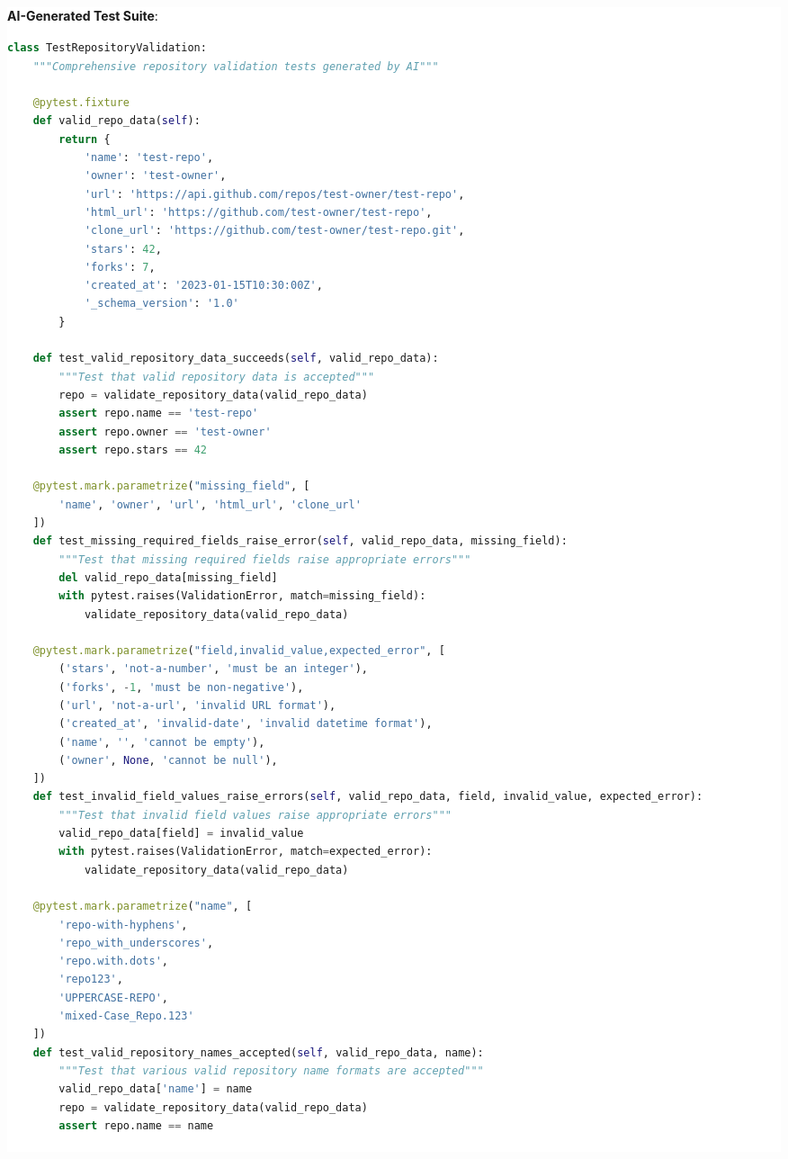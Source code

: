 **AI-Generated Test Suite**:
```python
class TestRepositoryValidation:
    """Comprehensive repository validation tests generated by AI"""
    
    @pytest.fixture
    def valid_repo_data(self):
        return {
            'name': 'test-repo',
            'owner': 'test-owner',
            'url': 'https://api.github.com/repos/test-owner/test-repo',
            'html_url': 'https://github.com/test-owner/test-repo',
            'clone_url': 'https://github.com/test-owner/test-repo.git',
            'stars': 42,
            'forks': 7,
            'created_at': '2023-01-15T10:30:00Z',
            '_schema_version': '1.0'
        }
    
    def test_valid_repository_data_succeeds(self, valid_repo_data):
        """Test that valid repository data is accepted"""
        repo = validate_repository_data(valid_repo_data)
        assert repo.name == 'test-repo'
        assert repo.owner == 'test-owner'
        assert repo.stars == 42
    
    @pytest.mark.parametrize("missing_field", [
        'name', 'owner', 'url', 'html_url', 'clone_url'
    ])
    def test_missing_required_fields_raise_error(self, valid_repo_data, missing_field):
        """Test that missing required fields raise appropriate errors"""
        del valid_repo_data[missing_field]
        with pytest.raises(ValidationError, match=missing_field):
            validate_repository_data(valid_repo_data)
    
    @pytest.mark.parametrize("field,invalid_value,expected_error", [
        ('stars', 'not-a-number', 'must be an integer'),
        ('forks', -1, 'must be non-negative'),
        ('url', 'not-a-url', 'invalid URL format'),
        ('created_at', 'invalid-date', 'invalid datetime format'),
        ('name', '', 'cannot be empty'),
        ('owner', None, 'cannot be null'),
    ])
    def test_invalid_field_values_raise_errors(self, valid_repo_data, field, invalid_value, expected_error):
        """Test that invalid field values raise appropriate errors"""
        valid_repo_data[field] = invalid_value
        with pytest.raises(ValidationError, match=expected_error):
            validate_repository_data(valid_repo_data)
    
    @pytest.mark.parametrize("name", [
        'repo-with-hyphens',
        'repo_with_underscores', 
        'repo.with.dots',
        'repo123',
        'UPPERCASE-REPO',
        'mixed-Case_Repo.123'
    ])
    def test_valid_repository_names_accepted(self, valid_repo_data, name):
        """Test that various valid repository name formats are accepted"""
        valid_repo_data['name'] = name
        repo = validate_repository_data(valid_repo_data)
        assert repo.name == name
    
```